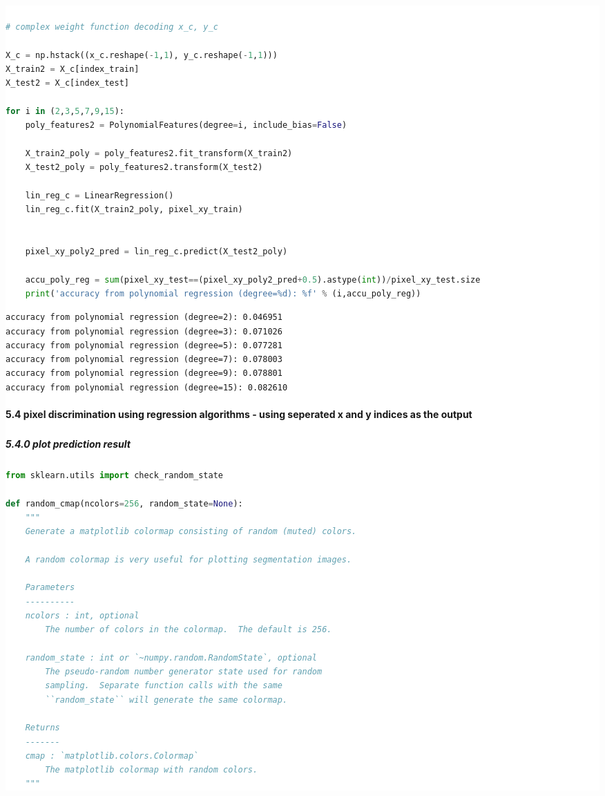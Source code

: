 ```python

# complex weight function decoding x_c, y_c

X_c = np.hstack((x_c.reshape(-1,1), y_c.reshape(-1,1)))
X_train2 = X_c[index_train]
X_test2 = X_c[index_test] 

for i in (2,3,5,7,9,15):
    poly_features2 = PolynomialFeatures(degree=i, include_bias=False)

    X_train2_poly = poly_features2.fit_transform(X_train2)
    X_test2_poly = poly_features2.transform(X_test2)

    lin_reg_c = LinearRegression()
    lin_reg_c.fit(X_train2_poly, pixel_xy_train)


    pixel_xy_poly2_pred = lin_reg_c.predict(X_test2_poly)

    accu_poly_reg = sum(pixel_xy_test==(pixel_xy_poly2_pred+0.5).astype(int))/pixel_xy_test.size
    print('accuracy from polynomial regression (degree=%d): %f' % (i,accu_poly_reg))

```

    accuracy from polynomial regression (degree=2): 0.046951
    accuracy from polynomial regression (degree=3): 0.071026
    accuracy from polynomial regression (degree=5): 0.077281
    accuracy from polynomial regression (degree=7): 0.078003
    accuracy from polynomial regression (degree=9): 0.078801
    accuracy from polynomial regression (degree=15): 0.082610
    

####  
#### 5.4 pixel discrimination using regression algorithms - using seperated x and y indices as the output

#####  
##### 5.4.0 plot prediction result


```python
from sklearn.utils import check_random_state

def random_cmap(ncolors=256, random_state=None):
    """
    Generate a matplotlib colormap consisting of random (muted) colors.

    A random colormap is very useful for plotting segmentation images.

    Parameters
    ----------
    ncolors : int, optional
        The number of colors in the colormap.  The default is 256.

    random_state : int or `~numpy.random.RandomState`, optional
        The pseudo-random number generator state used for random
        sampling.  Separate function calls with the same
        ``random_state`` will generate the same colormap.

    Returns
    -------
    cmap : `matplotlib.colors.Colormap`
        The matplotlib colormap with random colors.
    """

```